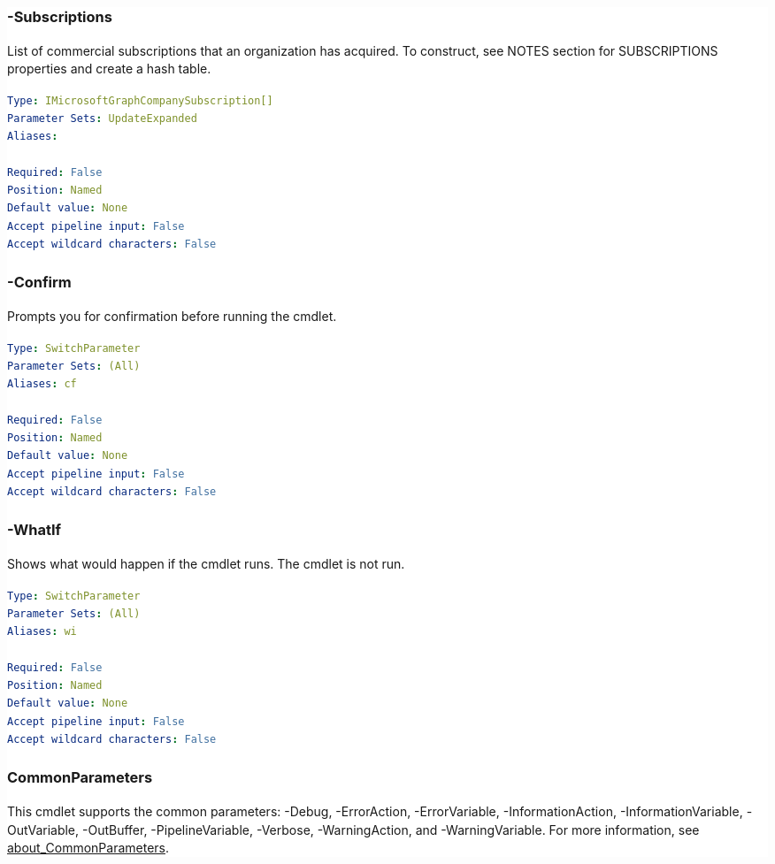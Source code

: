 ### -Subscriptions
List of commercial subscriptions that an organization has acquired.
To construct, see NOTES section for SUBSCRIPTIONS properties and create a hash table.

```yaml
Type: IMicrosoftGraphCompanySubscription[]
Parameter Sets: UpdateExpanded
Aliases:

Required: False
Position: Named
Default value: None
Accept pipeline input: False
Accept wildcard characters: False
```

### -Confirm
Prompts you for confirmation before running the cmdlet.

```yaml
Type: SwitchParameter
Parameter Sets: (All)
Aliases: cf

Required: False
Position: Named
Default value: None
Accept pipeline input: False
Accept wildcard characters: False
```

### -WhatIf
Shows what would happen if the cmdlet runs.
The cmdlet is not run.

```yaml
Type: SwitchParameter
Parameter Sets: (All)
Aliases: wi

Required: False
Position: Named
Default value: None
Accept pipeline input: False
Accept wildcard characters: False
```

### CommonParameters
This cmdlet supports the common parameters: -Debug, -ErrorAction, -ErrorVariable, -InformationAction, -InformationVariable, -OutVariable, -OutBuffer, -PipelineVariable, -Verbose, -WarningAction, and -WarningVariable. For more information, see [about_CommonParameters](http://go.microsoft.com/fwlink/?LinkID=113216).

